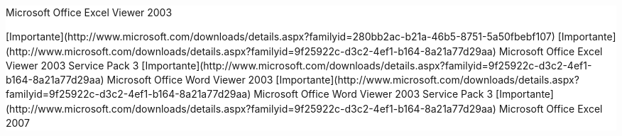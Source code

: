 Microsoft Office Excel Viewer 2003
</td>
<td style="border:1px solid black;">
[Importante](http://www.microsoft.com/downloads/details.aspx?familyid=280bb2ac-b21a-46b5-8751-5a50fbebf107)
</td>
<td style="border:1px solid black;">
</td>
<td style="border:1px solid black;">
[Importante](http://www.microsoft.com/downloads/details.aspx?familyid=9f25922c-d3c2-4ef1-b164-8a21a77d29aa)
</td>
<td style="border:1px solid black;">
</td>
</tr>
<tr class="alternateRow">
<td style="border:1px solid black;">
Microsoft Office Excel Viewer 2003 Service Pack 3
</td>
<td style="border:1px solid black;">
</td>
<td style="border:1px solid black;">
</td>
<td style="border:1px solid black;">
[Importante](http://www.microsoft.com/downloads/details.aspx?familyid=9f25922c-d3c2-4ef1-b164-8a21a77d29aa)
</td>
<td style="border:1px solid black;">
</td>
</tr>
<tr>
<td style="border:1px solid black;">
Microsoft Office Word Viewer 2003
</td>
<td style="border:1px solid black;">
</td>
<td style="border:1px solid black;">
</td>
<td style="border:1px solid black;">
[Importante](http://www.microsoft.com/downloads/details.aspx?familyid=9f25922c-d3c2-4ef1-b164-8a21a77d29aa)
</td>
<td style="border:1px solid black;">
</td>
</tr>
<tr class="alternateRow">
<td style="border:1px solid black;">
Microsoft Office Word Viewer 2003 Service Pack 3
</td>
<td style="border:1px solid black;">
</td>
<td style="border:1px solid black;">
</td>
<td style="border:1px solid black;">
[Importante](http://www.microsoft.com/downloads/details.aspx?familyid=9f25922c-d3c2-4ef1-b164-8a21a77d29aa)
</td>
<td style="border:1px solid black;">
</td>
</tr>
<tr>
<td style="border:1px solid black;">
Microsoft Office Excel 2007
</td>